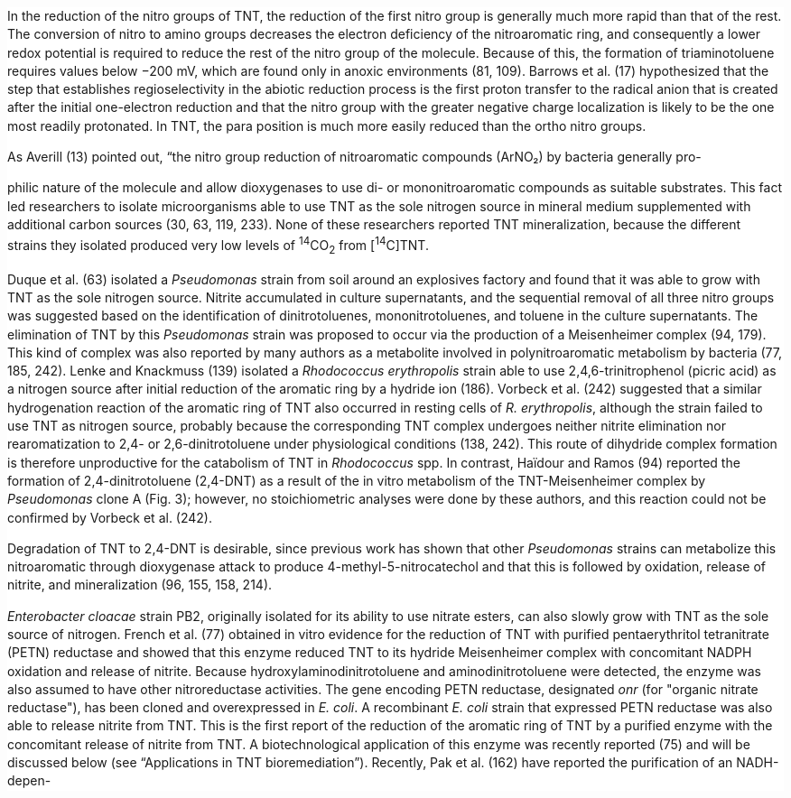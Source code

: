 In the reduction of the nitro groups of TNT, the reduction of the first nitro group is generally much more rapid than that of the rest. The conversion of nitro to amino groups decreases the electron deficiency of the nitroaromatic ring, and consequently a lower redox potential is required to reduce the rest of the nitro group of the molecule. Because of this, the formation of triaminotoluene requires values below −200 mV, which are found only in anoxic environments (81, 109). Barrows et al. (17) hypothesized that the step that establishes regioselectivity in the abiotic reduction process is the first proton transfer to the radical anion that is created after the initial one-electron reduction and that the nitro group with the greater negative charge localization is likely to be the one most readily protonated. In TNT, the para position is much more easily reduced than the ortho nitro groups.

As Averill (13) pointed out, “the nitro group reduction of nitroaromatic compounds (ArNO₂) by bacteria generally pro-

philic nature of the molecule and allow dioxygenases to use di- or mononitroaromatic compounds as suitable substrates. This fact led researchers to isolate microorganisms able to use TNT as the sole nitrogen source in mineral medium supplemented with additional carbon sources (30, 63, 119, 233). None of these researchers reported TNT mineralization, because the different strains they isolated produced very low levels of ${ }^{14} \mathrm{CO}_{2}$ from $\left[{ }^{14} \mathrm{C}\right] \mathrm{TNT}$.

Duque et al. (63) isolated a *Pseudomonas* strain from soil around an explosives factory and found that it was able to grow with TNT as the sole nitrogen source. Nitrite accumulated in culture supernatants, and the sequential removal of all three nitro groups was suggested based on the identification of dinitrotoluenes, mononitrotoluenes, and toluene in the culture supernatants. The elimination of TNT by this *Pseudomonas* strain was proposed to occur via the production of a Meisenheimer complex (94, 179). This kind of complex was also reported by many authors as a metabolite involved in polynitroaromatic metabolism by bacteria (77, 185, 242). Lenke and Knackmuss (139) isolated a *Rhodococcus erythropolis* strain able to use 2,4,6-trinitrophenol (picric acid) as a nitrogen source after initial reduction of the aromatic ring by a hydride ion (186). Vorbeck et al. (242) suggested that a similar hydrogenation reaction of the aromatic ring of TNT also occurred in resting cells of *R. erythropolis*, although the strain failed to use TNT as nitrogen source, probably because the corresponding TNT complex undergoes neither nitrite elimination nor rearomatization to 2,4- or 2,6-dinitrotoluene under physiological conditions (138, 242). This route of dihydride complex formation is therefore unproductive for the catabolism of TNT in *Rhodococcus* spp. In contrast, Haïdour and Ramos (94) reported the formation of 2,4-dinitrotoluene (2,4-DNT) as a result of the in vitro metabolism of the TNT-Meisenheimer complex by *Pseudomonas* clone A (Fig. 3); however, no stoichiometric analyses were done by these authors, and this reaction could not be confirmed by Vorbeck et al. (242).

Degradation of TNT to 2,4-DNT is desirable, since previous work has shown that other *Pseudomonas* strains can metabolize this nitroaromatic through dioxygenase attack to produce 4-methyl-5-nitrocatechol and that this is followed by oxidation, release of nitrite, and mineralization (96, 155, 158, 214).

*Enterobacter cloacae* strain PB2, originally isolated for its ability to use nitrate esters, can also slowly grow with TNT as the sole source of nitrogen. French et al. (77) obtained in vitro evidence for the reduction of TNT with purified pentaerythritol tetranitrate (PETN) reductase and showed that this enzyme reduced TNT to its hydride Meisenheimer complex with concomitant NADPH oxidation and release of nitrite. Because hydroxylaminodinitrotoluene and aminodinitrotoluene were detected, the enzyme was also assumed to have other nitroreductase activities. The gene encoding PETN reductase, designated *onr* (for "organic nitrate reductase"), has been cloned and overexpressed in *E. coli*. A recombinant *E. coli* strain that expressed PETN reductase was also able to release nitrite from TNT. This is the first report of the reduction of the aromatic ring of TNT by a purified enzyme with the concomitant release of nitrite from TNT. A biotechnological application of this enzyme was recently reported (75) and will be discussed below (see “Applications in TNT bioremediation”). Recently, Pak et al. (162) have reported the purification of an NADH-depen-

